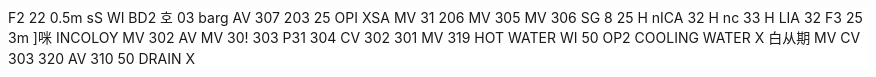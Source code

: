 F2
22
0.5m
sS
WI
BD2
호
03
barg
AV
307
203
25
OPI
XSA
MV
31
206
MV 305
MV 306
SG
8
25
H
nICA
32
H
nc
33
H
LIA
32
F3
25
3m
]咪
INCOLOY
MV
302
AV
MV
30!
303
P31
304
CV 302
301
MV
319
HOT WATER
WI
50
OP2
COOLING WATER
X
白从期
MV
CV 303
320
AV
310
50
DRAIN
X